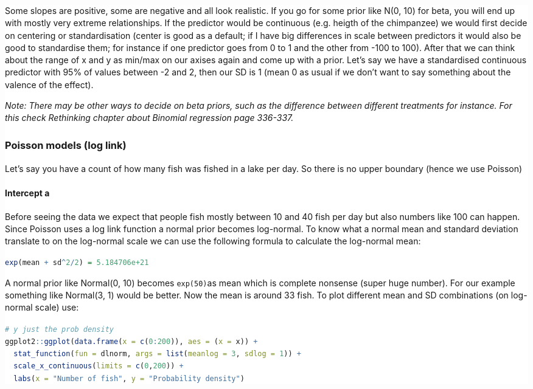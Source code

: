 Some slopes are positive, some are negative and all look realistic. If
you go for some prior like N(0, 10) for beta, you will end up with
mostly very extreme relationships. If the predictor would be continuous
(e.g. heigth of the chimpanzee) we would first decide on centering or
standardisation (center is good as a default; if I have big differences
in scale between predictors it would also be good to standardise them;
for instance if one predictor goes from 0 to 1 and the other from -100
to 100). After that we can think about the range of x and y as min/max
on our axises again and come up with a prior. Let’s say we have a
standardised continuous predictor with 95% of values between -2 and 2,
then our SD is 1 (mean 0 as usual if we don’t want to say something
about the valence of the effect).

*Note: There may be other ways to decide on beta priors, such as the
difference between different treatments for instance. For this check
Rethinking chapter about Binomial regression page 336-337.*

### Poisson models (log link)

Let’s say you have a count of how many fish was fished in a lake per
day. So there is no upper boundary (hence we use Poisson)

#### Intercept a

Before seeing the data we expect that people fish mostly between 10 and
40 fish per day but also numbers like 100 can happen. Since Poisson uses
a log link function a normal prior becomes log-normal. To know what a
normal mean and standard deviation translate to on the log-normal scale
we can use the following formula to calculate the log-normal mean:

``` r
exp(mean + sd^2/2) = 5.184706e+21
```

A normal prior like Normal(0, 10) becomes `exp(50)`as mean which is
complete nonsense (super huge number). For our example something like
Normal(3, 1) would be better. Now the mean is around 33 fish. To plot
different mean and SD combinations (on log-normal scale) use:

``` r
# y just the prob density
ggplot2::ggplot(data.frame(x = c(0:200)), aes = (x = x)) + 
  stat_function(fun = dlnorm, args = list(meanlog = 3, sdlog = 1)) +
  scale_x_continuous(limits = c(0,200)) +
  labs(x = "Number of fish", y = "Probability density")
```

